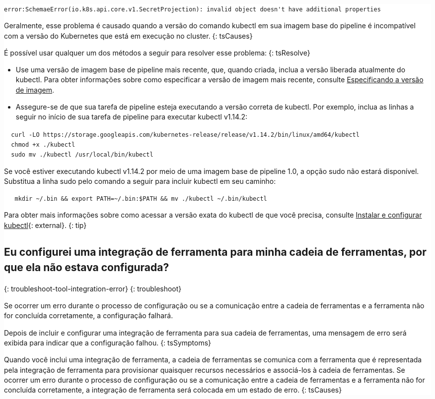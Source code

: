 `error:SchemaeError(io.k8s.api.core.v1.SecretProjection): invalid object doesn't have additional properties`

Geralmente, esse problema é causado quando a versão do comando kubectl em sua imagem base do pipeline é incompatível com a versão do Kubernetes que está em execução no cluster.
{: tsCauses}
   
É possível usar qualquer um dos métodos a seguir para resolver esse problema:
{: tsResolve}

* Use uma versão de imagem base de pipeline mais recente, que, quando criada, inclua a versão liberada atualmente do kubectl. Para obter informações sobre como especificar a versão de imagem mais recente, consulte [Especificando a versão de imagem](/docs/services/ContinuousDelivery?topic=ContinuousDelivery-pipeline_versioned_base_images#specify_base_image_version).

* Assegure-se de que sua tarefa de pipeline esteja executando a versão correta de kubectl. Por exemplo, inclua as linhas a seguir no início de sua tarefa de pipeline para executar kubectl v1.14.2:

```
  curl -LO https://storage.googleapis.com/kubernetes-release/release/v1.14.2/bin/linux/amd64/kubectl
  chmod +x ./kubectl
  sudo mv ./kubectl /usr/local/bin/kubectl
```

Se você estiver executando kubectl v1.14.2 por meio de uma imagem base de pipeline 1.0, a opção sudo não estará disponível. Substitua a linha sudo pelo comando a seguir para incluir kubectl em seu caminho:
```
   mkdir ~/.bin && export PATH=~/.bin:$PATH && mv ./kubectl ~/.bin/kubectl 
```

Para obter mais informações sobre como acessar a versão exata do kubectl de que você precisa, consulte [Instalar e configurar kubectl](https://kubernetes.io/docs/tasks/tools/install-kubectl/#install-kubectl-on-linux){: external}.
{: tip}


## Eu configurei uma integração de ferramenta para minha cadeia de ferramentas, por que ela não estava configurada?
{: troubleshoot-tool-integration-error}
{: troubleshoot}

Se ocorrer um erro durante o processo de configuração ou se a comunicação entre a cadeia de ferramentas e a ferramenta não for concluída corretamente, a configuração falhará.

Depois de incluir e configurar uma integração de ferramenta para sua cadeia de ferramentas, uma mensagem de erro será exibida para indicar que a configuração falhou.
{: tsSymptoms}

Quando você inclui uma integração de ferramenta, a cadeia de ferramentas se comunica com a ferramenta que é representada pela integração de ferramenta para provisionar quaisquer recursos necessários e associá-los à cadeia de ferramentas. Se ocorrer um erro durante o processo de configuração ou se a comunicação entre a cadeia de ferramentas e a ferramenta não for concluída corretamente, a integração de ferramenta será colocada em um estado de erro.
{: tsCauses}
